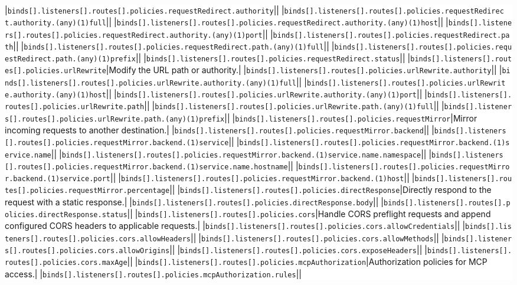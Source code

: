 |`binds[].listeners[].routes[].policies.requestRedirect.authority`||
|`binds[].listeners[].routes[].policies.requestRedirect.authority.(any)(1)full`||
|`binds[].listeners[].routes[].policies.requestRedirect.authority.(any)(1)host`||
|`binds[].listeners[].routes[].policies.requestRedirect.authority.(any)(1)port`||
|`binds[].listeners[].routes[].policies.requestRedirect.path`||
|`binds[].listeners[].routes[].policies.requestRedirect.path.(any)(1)full`||
|`binds[].listeners[].routes[].policies.requestRedirect.path.(any)(1)prefix`||
|`binds[].listeners[].routes[].policies.requestRedirect.status`||
|`binds[].listeners[].routes[].policies.urlRewrite`|Modify the URL path or authority.|
|`binds[].listeners[].routes[].policies.urlRewrite.authority`||
|`binds[].listeners[].routes[].policies.urlRewrite.authority.(any)(1)full`||
|`binds[].listeners[].routes[].policies.urlRewrite.authority.(any)(1)host`||
|`binds[].listeners[].routes[].policies.urlRewrite.authority.(any)(1)port`||
|`binds[].listeners[].routes[].policies.urlRewrite.path`||
|`binds[].listeners[].routes[].policies.urlRewrite.path.(any)(1)full`||
|`binds[].listeners[].routes[].policies.urlRewrite.path.(any)(1)prefix`||
|`binds[].listeners[].routes[].policies.requestMirror`|Mirror incoming requests to another destination.|
|`binds[].listeners[].routes[].policies.requestMirror.backend`||
|`binds[].listeners[].routes[].policies.requestMirror.backend.(1)service`||
|`binds[].listeners[].routes[].policies.requestMirror.backend.(1)service.name`||
|`binds[].listeners[].routes[].policies.requestMirror.backend.(1)service.name.namespace`||
|`binds[].listeners[].routes[].policies.requestMirror.backend.(1)service.name.hostname`||
|`binds[].listeners[].routes[].policies.requestMirror.backend.(1)service.port`||
|`binds[].listeners[].routes[].policies.requestMirror.backend.(1)host`||
|`binds[].listeners[].routes[].policies.requestMirror.percentage`||
|`binds[].listeners[].routes[].policies.directResponse`|Directly respond to the request with a static response.|
|`binds[].listeners[].routes[].policies.directResponse.body`||
|`binds[].listeners[].routes[].policies.directResponse.status`||
|`binds[].listeners[].routes[].policies.cors`|Handle CORS preflight requests and append configured CORS headers to applicable requests.|
|`binds[].listeners[].routes[].policies.cors.allowCredentials`||
|`binds[].listeners[].routes[].policies.cors.allowHeaders`||
|`binds[].listeners[].routes[].policies.cors.allowMethods`||
|`binds[].listeners[].routes[].policies.cors.allowOrigins`||
|`binds[].listeners[].routes[].policies.cors.exposeHeaders`||
|`binds[].listeners[].routes[].policies.cors.maxAge`||
|`binds[].listeners[].routes[].policies.mcpAuthorization`|Authorization policies for MCP access.|
|`binds[].listeners[].routes[].policies.mcpAuthorization.rules`||